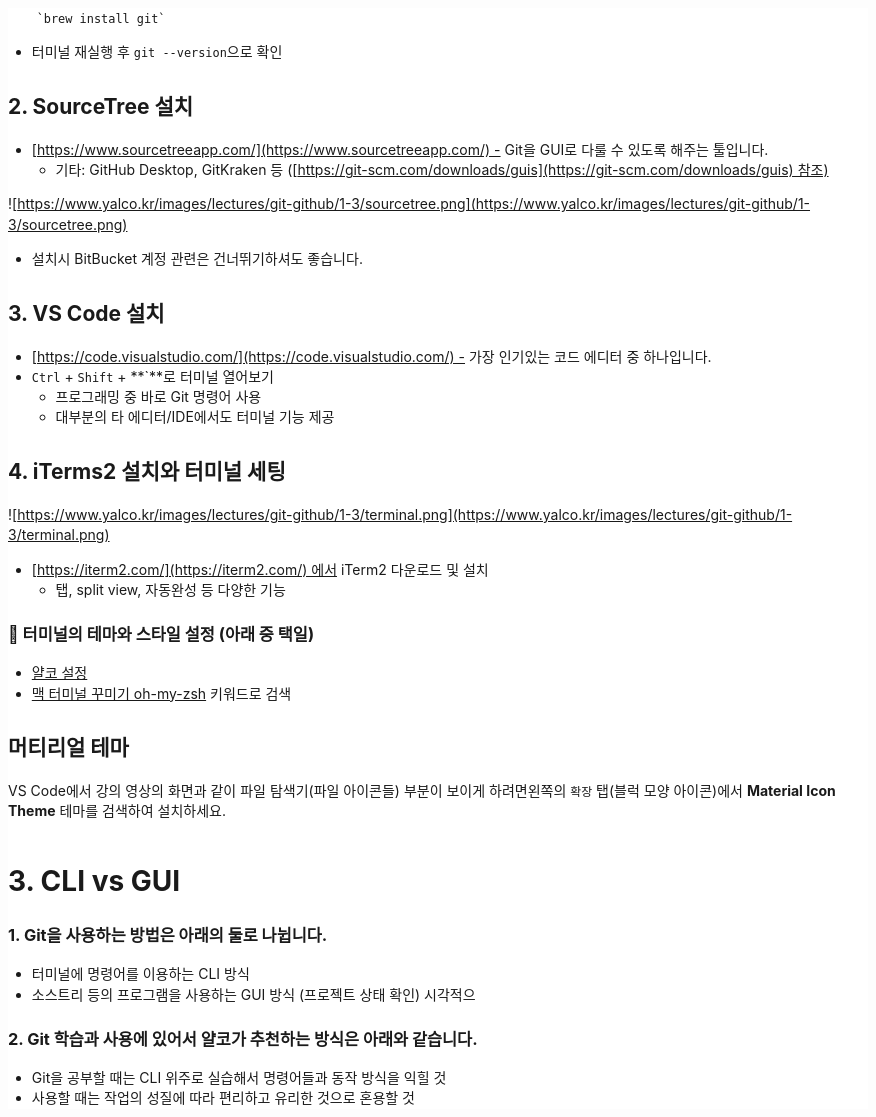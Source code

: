         `brew install git`
        
- 터미널 재실행 후 `git --version`으로 확인

## **2. SourceTree 설치**

- [https://www.sourcetreeapp.com/](https://www.sourcetreeapp.com/) - Git을 GUI로 다룰 수 있도록 해주는 툴입니다.
    - 기타: GitHub Desktop, GitKraken 등 ([https://git-scm.com/downloads/guis](https://git-scm.com/downloads/guis) 참조)

![https://www.yalco.kr/images/lectures/git-github/1-3/sourcetree.png](https://www.yalco.kr/images/lectures/git-github/1-3/sourcetree.png)

- 설치시 BitBucket 계정 관련은 건너뛰기하셔도 좋습니다.

## **3. VS Code 설치**

- [https://code.visualstudio.com/](https://code.visualstudio.com/) - 가장 인기있는 코드 에디터 중 하나입니다.
- `Ctrl` + `Shift` + **`**로 터미널 열어보기
    - 프로그래밍 중 바로 Git 명령어 사용
    - 대부분의 타 에디터/IDE에서도 터미널 기능 제공

## **4. iTerms2 설치와 터미널 세팅**

![https://www.yalco.kr/images/lectures/git-github/1-3/terminal.png](https://www.yalco.kr/images/lectures/git-github/1-3/terminal.png)

- [https://iterm2.com/](https://iterm2.com/) 에서 iTerm2 다운로드 및 설치
    - 탭, split view, 자동완성 등 다양한 기능

### **🎨 터미널의 테마와 스타일 설정 (아래 중 택일)**

- [얄코 설정](https://www.yalco.kr/_03_mac_terminal)
- [맥 터미널 꾸미기 oh-my-zsh](https://www.google.com/search?q=%EB%A7%A5+%ED%84%B0%EB%AF%B8%EB%84%90+%EA%BE%B8%EB%AF%B8%EA%B8%B0+oh-my-zsh&oq=%EB%A7%A5+%ED%84%B0%EB%AF%B8%EB%84%90+%EA%BE%B8%EB%AF%B8%EA%B8%B0+oh-my-zsh) 키워드로 검색

## **머티리얼 테마**

VS Code에서 강의 영상의 화면과 같이 파일 탐색기(파일 아이콘들) 부분이 보이게 하려면왼쪽의 `확장` 탭(블럭 모양 아이콘)에서 **Material Icon Theme** 테마를 검색하여 설치하세요.

# 3. CLI vs GUI

### **1. Git을 사용하는 방법은 아래의 둘로 나뉩니다.**

- 터미널에 명령어를 이용하는 CLI 방식
- 소스트리 등의 프로그램을 사용하는 GUI 방식 (프로젝트 상태 확인) 시각적으

### **2. Git 학습과 사용에 있어서 얄코가 추천하는 방식은 아래와 같습니다.**

- Git을 공부할 때는 CLI 위주로 실습해서 명령어들과 동작 방식을 익힐 것
- 사용할 때는 작업의 성질에 따라 편리하고 유리한 것으로 혼용할 것
